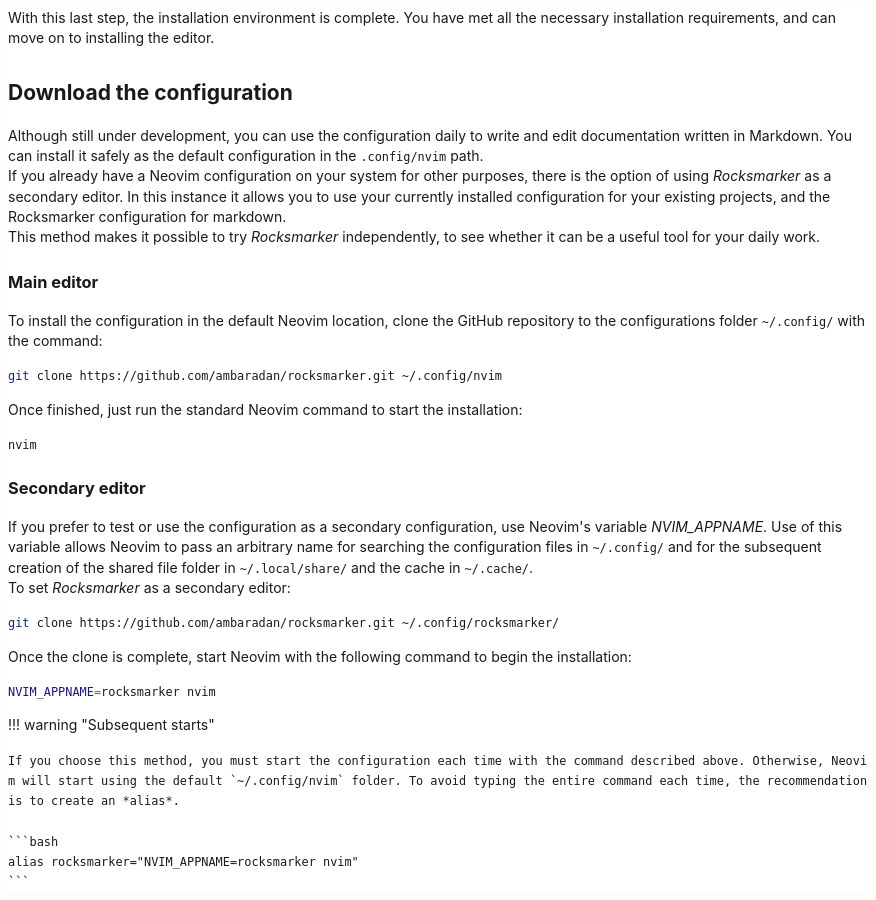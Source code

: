 With this last step, the installation environment is complete. You have met all the necessary installation requirements, and can move on to installing the editor.

## Download the configuration

Although still under development, you can use the configuration daily to write and edit documentation written in Markdown. You can install it safely as the default configuration in the `.config/nvim` path.  
If you already have a Neovim configuration on your system for other purposes, there is the option of using *Rocksmarker* as a secondary editor. In this instance it allows you to use your currently installed configuration for your existing projects, and the Rocksmarker configuration for markdown.  
This method makes it possible to try *Rocksmarker* independently, to see whether it can be a useful tool for your daily work.

### Main editor

To install the configuration in the default Neovim location, clone the GitHub repository to the configurations folder `~/.config/` with the command:

```bash
git clone https://github.com/ambaradan/rocksmarker.git ~/.config/nvim
```

Once finished, just run the standard Neovim command to start the installation:

```bash
nvim
```

### Secondary editor

If you prefer to test or use the configuration as a secondary configuration, use Neovim's variable *NVIM_APPNAME*. Use of this variable allows Neovim to pass an arbitrary name for searching the configuration files in `~/.config/` and for the subsequent creation of the shared file folder in `~/.local/share/` and the cache in `~/.cache/`.  
To set *Rocksmarker* as a secondary editor:

```bash
git clone https://github.com/ambaradan/rocksmarker.git ~/.config/rocksmarker/
```

Once the clone is complete, start Neovim with the following command to begin the installation:

```bash
NVIM_APPNAME=rocksmarker nvim
```

!!! warning "Subsequent starts"

    If you choose this method, you must start the configuration each time with the command described above. Otherwise, Neovim will start using the default `~/.config/nvim` folder. To avoid typing the entire command each time, the recommendation is to create an *alias*.

    ```bash
    alias rocksmarker="NVIM_APPNAME=rocksmarker nvim"
    ```
